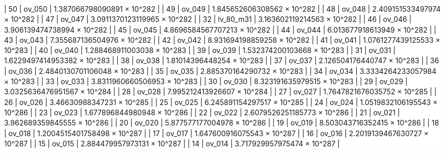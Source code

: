 | 50 | ov_050 | 1.387066798090891 × 10^282 |
| 49 | ov_049 | 1.845652606308562 × 10^282 |
| 48 | ov_048 | 2.409151533497974 × 10^282 |
| 47 | ov_047 | 3.0911370123119965 × 10^282 |
| 32 | lv_80_m31 | 3.163602119214563 × 10^282 |
| 46 | ov_046 | 3.906139474738994 × 10^282 |
| 45 | ov_045 | 4.8696584567707213 × 10^282 |
| 44 | ov_044 | 6.013677918613949 × 10^282 |
| 43 | ov_043 | 7.355687136504976 × 10^282 |
| 42 | ov_042 | 8.931694198859258 × 10^282 |
| 41 | ov_041 | 1.0761277439125533 × 10^283 |
| 40 | ov_040 | 1.288468911003038 × 10^283 |
| 39 | ov_039 | 1.532374200103668 × 10^283 |
| 31 | ov_031 | 1.6229497414953382 × 10^283 |
| 38 | ov_038 | 1.81014396448254 × 10^283 |
| 37 | ov_037 | 2.126504176440747 × 10^283 |
| 36 | ov_036 | 2.4840130701106048 × 10^283 |
| 35 | ov_035 | 2.885370164290732 × 10^283 |
| 34 | ov_034 | 3.3334264233057984 × 10^283 |
| 33 | ov_033 | 3.8311960660506953 × 10^283 |
| 30 | ov_030 | 8.323191635979515 × 10^283 |
| 29 | ov_029 | 3.0325636476951567 × 10^284 |
| 28 | ov_028 | 7.995212413926607 × 10^284 |
| 27 | ov_027 | 1.7647821676035752 × 10^285 |
| 26 | ov_026 | 3.46630988347231 × 10^285 |
| 25 | ov_025 | 6.245891154297517 × 10^285 |
| 24 | ov_024 | 1.0519832106195543 × 10^286 |
| 23 | ov_023 | 1.677896844980948 × 10^286 |
| 22 | ov_022 | 2.6079526251185773 × 10^286 |
| 21 | ov_021 | 3.962689359845555 × 10^286 |
| 20 | ov_020 | 5.877577177004978 × 10^286 |
| 19 | ov_019 | 8.503043716352415 × 10^286 |
| 18 | ov_018 | 1.2004515401758498 × 10^287 |
| 17 | ov_017 | 1.647600916075543 × 10^287 |
| 16 | ov_016 | 2.2019139467630727 × 10^287 |
| 15 | ov_015 | 2.884479957973131 × 10^287 |
| 14 | ov_014 | 3.717929957975474 × 10^287 |